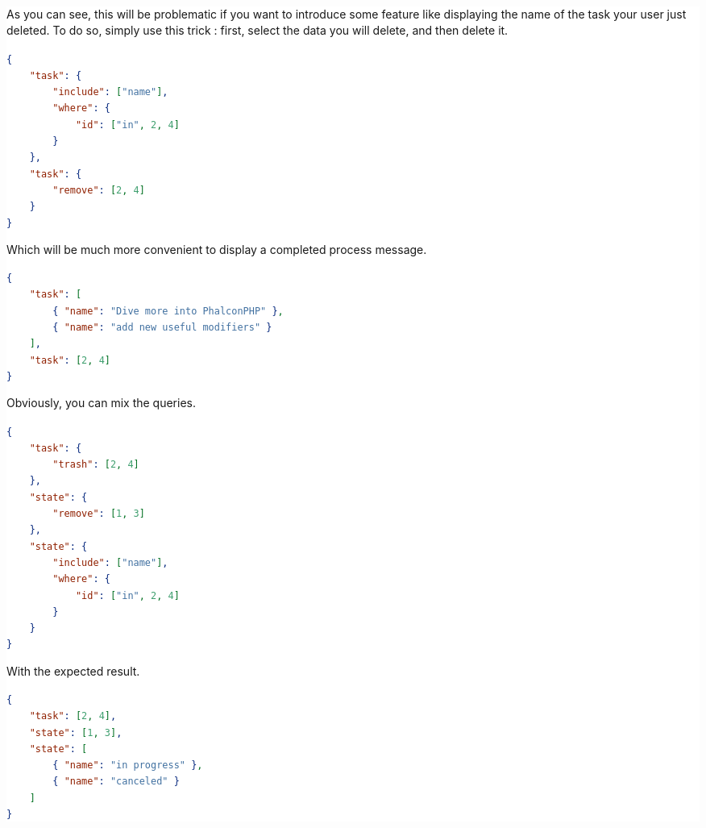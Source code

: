As you can see, this will be problematic if you want to introduce some feature like displaying the name of the task your user just deleted. To do so, simply use this trick : first, select the data you will delete, and then delete it.

```json
{
    "task": {
        "include": ["name"],
        "where": {
            "id": ["in", 2, 4]
        }
    },
    "task": {
        "remove": [2, 4]
    }
}
```

Which will be much more convenient to display a completed process message.

```json
{
    "task": [
        { "name": "Dive more into PhalconPHP" },
        { "name": "add new useful modifiers" }
    ],
    "task": [2, 4]
}
```

Obviously, you can mix the queries.

```json
{
    "task": {
        "trash": [2, 4]
    },
    "state": {
        "remove": [1, 3]
    },
    "state": {
        "include": ["name"],
        "where": {
            "id": ["in", 2, 4]
        }
    }
}
```

With the expected result.

```json
{
    "task": [2, 4],
    "state": [1, 3],
    "state": [
        { "name": "in progress" },
        { "name": "canceled" }
    ]
}
```
